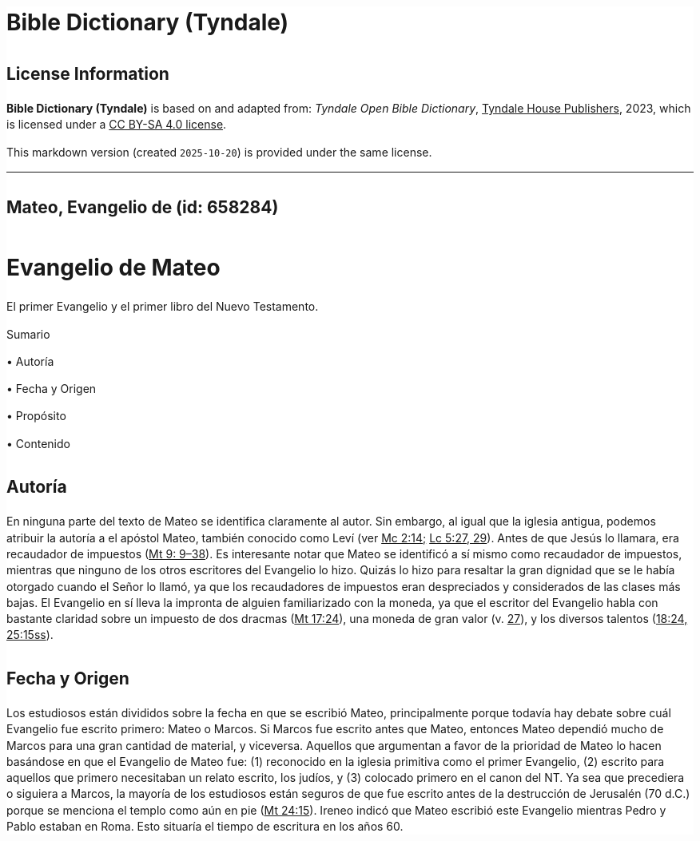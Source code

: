 # Bible Dictionary (Tyndale)

## License Information

**Bible Dictionary (Tyndale)** is based on and adapted from: _Tyndale Open Bible Dictionary_, [Tyndale House Publishers](https://tyndaleopenresources.com/), 2023, which is licensed under a [CC BY-SA 4.0 license](https://creativecommons.org/licenses/by-sa/4.0/legalcode.en).

This markdown version (created `2025-10-20`) is provided under the same license.



--------------------------------

## Mateo, Evangelio de (id: 658284)

Evangelio de Mateo
==================

El primer Evangelio y el primer libro del Nuevo Testamento.

Sumario

• Autoría

• Fecha y Origen

• Propósito

• Contenido

Autoría
-------

En ninguna parte del texto de Mateo se identifica claramente al autor. Sin embargo, al igual que la iglesia antigua, podemos atribuir la autoría a el apóstol Mateo, también conocido como Leví (ver [Mc 2:14;](https://ref.ly/Mark2:14) [Lc 5:27, 29](https://ref.ly/Luke5:27,Luke5:29)). Antes de que Jesús lo llamara, era recaudador de impuestos ([Mt 9: 9–38](https://ref.ly/Matt9:9-Matt9:38)). Es interesante notar que Mateo se identificó a sí mismo como recaudador de impuestos, mientras que ninguno de los otros escritores del Evangelio lo hizo. Quizás lo hizo para resaltar la gran dignidad que se le había otorgado cuando el Señor lo llamó, ya que los recaudadores de impuestos eran despreciados y considerados de las clases más bajas. El Evangelio en sí lleva la impronta de alguien familiarizado con la moneda, ya que el escritor del Evangelio habla con bastante claridad sobre un impuesto de dos dracmas ([Mt 17:24](https://ref.ly/Matt17:24)), una moneda de gran valor (v. [27](https://ref.ly/Matt17:27)), y los diversos talentos ([18:24,](https://ref.ly/Matt18:24) [25:15ss](https://ref.ly/Matt25:15-Matt25:46)).

Fecha y Origen
--------------

Los estudiosos están divididos sobre la fecha en que se escribió Mateo, principalmente porque todavía hay debate sobre cuál Evangelio fue escrito primero: Mateo o Marcos. Si Marcos fue escrito antes que Mateo, entonces Mateo dependió mucho de Marcos para una gran cantidad de material, y viceversa. Aquellos que argumentan a favor de la prioridad de Mateo lo hacen basándose en que el Evangelio de Mateo fue: (1\) reconocido en la iglesia primitiva como el primer Evangelio, (2\) escrito para aquellos que primero necesitaban un relato escrito, los judíos, y (3\) colocado primero en el canon del NT. Ya sea que precediera o siguiera a Marcos, la mayoría de los estudiosos están seguros de que fue escrito antes de la destrucción de Jerusalén (70 d.C.) porque se menciona el templo como aún en pie ([Mt 24:15](https://ref.ly/Matt24:15)). Ireneo indicó que Mateo escribió este Evangelio mientras Pedro y Pablo estaban en Roma. Esto situaría el tiempo de escritura en los años 60\.
